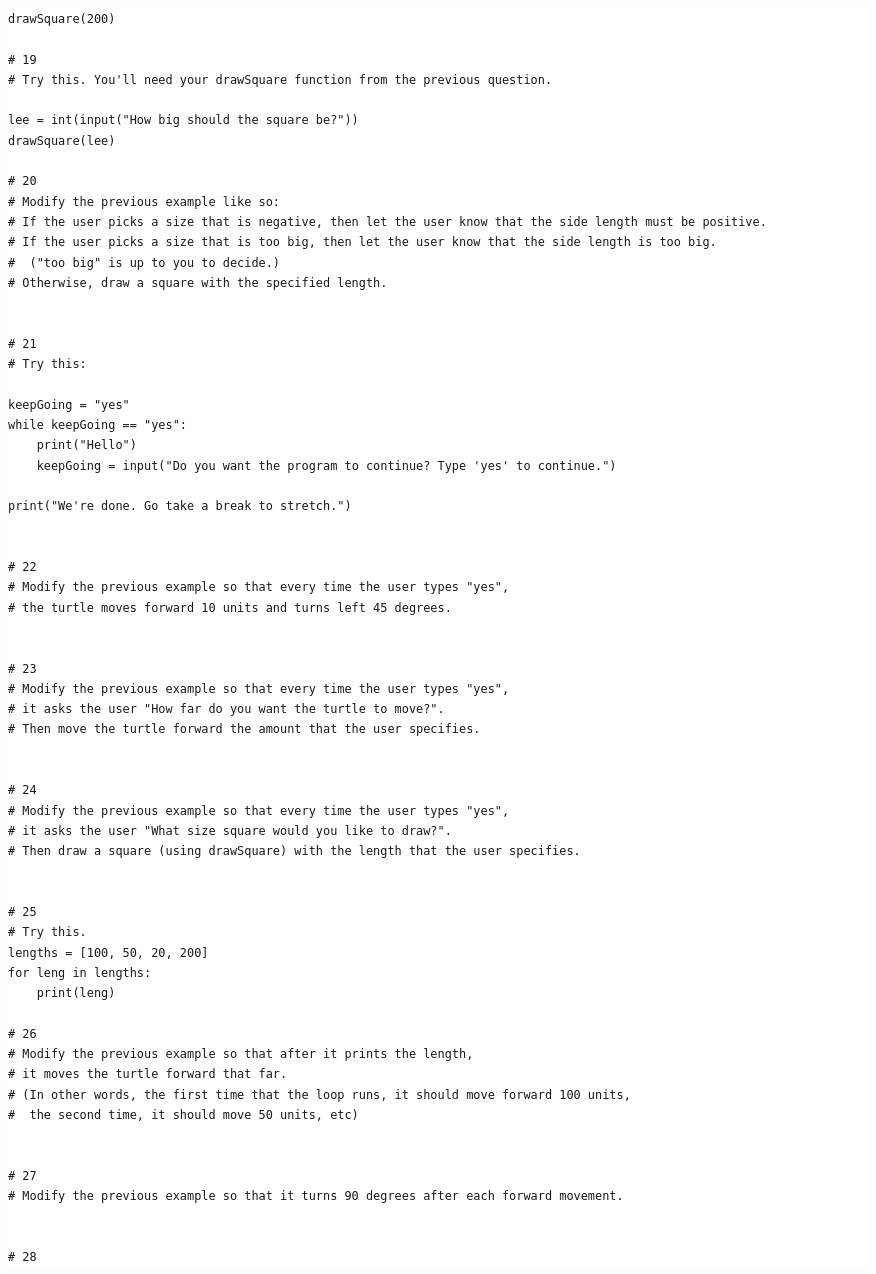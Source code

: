 ```python3
drawSquare(200)

# 19
# Try this. You'll need your drawSquare function from the previous question.

lee = int(input("How big should the square be?"))
drawSquare(lee)

# 20
# Modify the previous example like so:
# If the user picks a size that is negative, then let the user know that the side length must be positive.
# If the user picks a size that is too big, then let the user know that the side length is too big.
#  ("too big" is up to you to decide.)
# Otherwise, draw a square with the specified length.


# 21
# Try this:

keepGoing = "yes"
while keepGoing == "yes":
    print("Hello")
    keepGoing = input("Do you want the program to continue? Type 'yes' to continue.")

print("We're done. Go take a break to stretch.")


# 22
# Modify the previous example so that every time the user types "yes",
# the turtle moves forward 10 units and turns left 45 degrees.


# 23
# Modify the previous example so that every time the user types "yes",
# it asks the user "How far do you want the turtle to move?".
# Then move the turtle forward the amount that the user specifies.


# 24
# Modify the previous example so that every time the user types "yes",
# it asks the user "What size square would you like to draw?".
# Then draw a square (using drawSquare) with the length that the user specifies.


# 25
# Try this.
lengths = [100, 50, 20, 200]
for leng in lengths:
    print(leng)

# 26
# Modify the previous example so that after it prints the length,
# it moves the turtle forward that far.
# (In other words, the first time that the loop runs, it should move forward 100 units,
#  the second time, it should move 50 units, etc)


# 27
# Modify the previous example so that it turns 90 degrees after each forward movement.


# 28
```